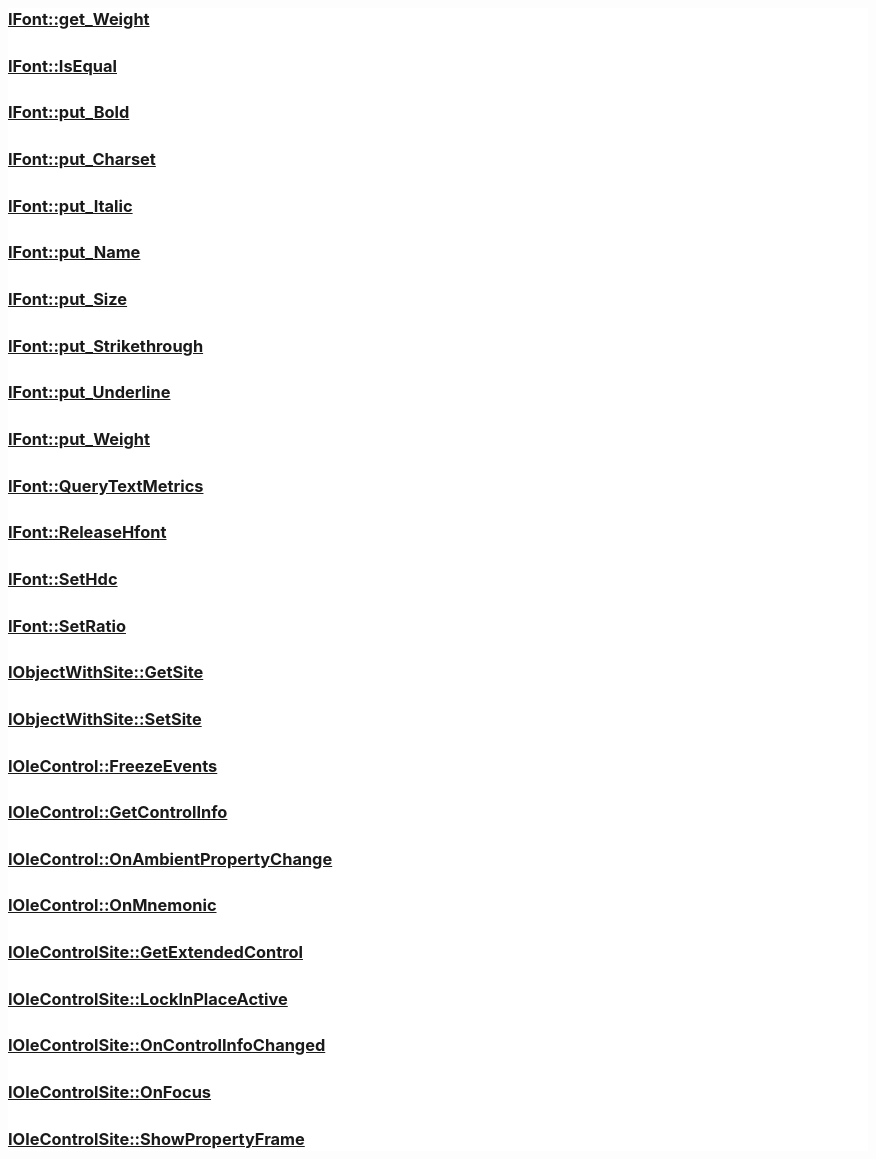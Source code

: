 ### [IFont::get_Weight](../ocidl/nf-ocidl-ifont-get_weight.md)
### [IFont::IsEqual](../ocidl/nf-ocidl-ifont-isequal.md)
### [IFont::put_Bold](../ocidl/nf-ocidl-ifont-put_bold.md)
### [IFont::put_Charset](../ocidl/nf-ocidl-ifont-put_charset.md)
### [IFont::put_Italic](../ocidl/nf-ocidl-ifont-put_italic.md)
### [IFont::put_Name](../ocidl/nf-ocidl-ifont-put_name.md)
### [IFont::put_Size](../ocidl/nf-ocidl-ifont-put_size.md)
### [IFont::put_Strikethrough](../ocidl/nf-ocidl-ifont-put_strikethrough.md)
### [IFont::put_Underline](../ocidl/nf-ocidl-ifont-put_underline.md)
### [IFont::put_Weight](../ocidl/nf-ocidl-ifont-put_weight.md)
### [IFont::QueryTextMetrics](../ocidl/nf-ocidl-ifont-querytextmetrics.md)
### [IFont::ReleaseHfont](../ocidl/nf-ocidl-ifont-releasehfont.md)
### [IFont::SetHdc](../ocidl/nf-ocidl-ifont-sethdc.md)
### [IFont::SetRatio](../ocidl/nf-ocidl-ifont-setratio.md)
### [IObjectWithSite::GetSite](../ocidl/nf-ocidl-iobjectwithsite-getsite.md)
### [IObjectWithSite::SetSite](../ocidl/nf-ocidl-iobjectwithsite-setsite.md)
### [IOleControl::FreezeEvents](../ocidl/nf-ocidl-iolecontrol-freezeevents.md)
### [IOleControl::GetControlInfo](../ocidl/nf-ocidl-iolecontrol-getcontrolinfo.md)
### [IOleControl::OnAmbientPropertyChange](../ocidl/nf-ocidl-iolecontrol-onambientpropertychange.md)
### [IOleControl::OnMnemonic](../ocidl/nf-ocidl-iolecontrol-onmnemonic.md)
### [IOleControlSite::GetExtendedControl](../ocidl/nf-ocidl-iolecontrolsite-getextendedcontrol.md)
### [IOleControlSite::LockInPlaceActive](../ocidl/nf-ocidl-iolecontrolsite-lockinplaceactive.md)
### [IOleControlSite::OnControlInfoChanged](../ocidl/nf-ocidl-iolecontrolsite-oncontrolinfochanged.md)
### [IOleControlSite::OnFocus](../ocidl/nf-ocidl-iolecontrolsite-onfocus.md)
### [IOleControlSite::ShowPropertyFrame](../ocidl/nf-ocidl-iolecontrolsite-showpropertyframe.md)